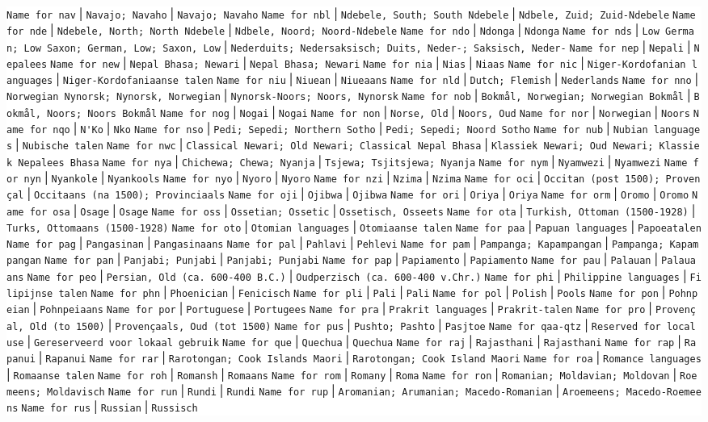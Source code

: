 `Name for nav` | `Navajo; Navaho` | `Navajo; Navaho`
`Name for nbl` | `Ndebele, South; South Ndebele` | `Ndbele, Zuid; Zuid-Ndebele`
`Name for nde` | `Ndebele, North; North Ndebele` | `Ndbele, Noord; Noord-Ndebele`
`Name for ndo` | `Ndonga` | `Ndonga`
`Name for nds` | `Low German; Low Saxon; German, Low; Saxon, Low` | `Nederduits; Nedersaksisch; Duits, Neder-; Saksisch, Neder-`
`Name for nep` | `Nepali` | `Nepalees`
`Name for new` | `Nepal Bhasa; Newari` | `Nepal Bhasa; Newari`
`Name for nia` | `Nias` | `Niaas`
`Name for nic` | `Niger-Kordofanian languages` | `Niger-Kordofaniaanse talen`
`Name for niu` | `Niuean` | `Niueaans`
`Name for nld` | `Dutch; Flemish` | `Nederlands`
`Name for nno` | `Norwegian Nynorsk; Nynorsk, Norwegian` | `Nynorsk-Noors; Noors, Nynorsk`
`Name for nob` | `Bokmål, Norwegian; Norwegian Bokmål` | `Bokmål, Noors; Noors Bokmål`
`Name for nog` | `Nogai` | `Nogai`
`Name for non` | `Norse, Old` | `Noors, Oud`
`Name for nor` | `Norwegian` | `Noors`
`Name for nqo` | `N'Ko` | `Nko`
`Name for nso` | `Pedi; Sepedi; Northern Sotho` | `Pedi; Sepedi; Noord Sotho`
`Name for nub` | `Nubian languages` | `Nubische talen`
`Name for nwc` | `Classical Newari; Old Newari; Classical Nepal Bhasa` | `Klassiek Newari; Oud Newari; Klassiek Nepalees Bhasa`
`Name for nya` | `Chichewa; Chewa; Nyanja` | `Tsjewa; Tsjitsjewa; Nyanja`
`Name for nym` | `Nyamwezi` | `Nyamwezi`
`Name for nyn` | `Nyankole` | `Nyankools`
`Name for nyo` | `Nyoro` | `Nyoro`
`Name for nzi` | `Nzima` | `Nzima`
`Name for oci` | `Occitan (post 1500); Provençal` | `Occitaans (na 1500); Provinciaals`
`Name for oji` | `Ojibwa` | `Ojibwa`
`Name for ori` | `Oriya` | `Oriya`
`Name for orm` | `Oromo` | `Oromo`
`Name for osa` | `Osage` | `Osage`
`Name for oss` | `Ossetian; Ossetic` | `Ossetisch, Osseets`
`Name for ota` | `Turkish, Ottoman (1500-1928)` | `Turks, Ottomaans (1500-1928)`
`Name for oto` | `Otomian languages` | `Otomiaanse talen`
`Name for paa` | `Papuan languages` | `Papoeatalen`
`Name for pag` | `Pangasinan` | `Pangasinaans`
`Name for pal` | `Pahlavi` | `Pehlevi`
`Name for pam` | `Pampanga; Kapampangan` | `Pampanga; Kapampangan`
`Name for pan` | `Panjabi; Punjabi` | `Panjabi; Punjabi`
`Name for pap` | `Papiamento` | `Papiamento`
`Name for pau` | `Palauan` | `Palauaans`
`Name for peo` | `Persian, Old (ca. 600-400 B.C.)` | `Oudperzisch (ca. 600-400 v.Chr.)`
`Name for phi` | `Philippine languages` | `Filipijnse talen`
`Name for phn` | `Phoenician` | `Fenicisch`
`Name for pli` | `Pali` | `Pali`
`Name for pol` | `Polish` | `Pools`
`Name for pon` | `Pohnpeian` | `Pohnpeiaans`
`Name for por` | `Portuguese` | `Portugees`
`Name for pra` | `Prakrit languages` | `Prakrit-talen`
`Name for pro` | `Provençal, Old (to 1500)` | `Provençaals, Oud (tot 1500)`
`Name for pus` | `Pushto; Pashto` | `Pasjtoe`
`Name for qaa-qtz` | `Reserved for local use` | `Gereserveerd voor lokaal gebruik`
`Name for que` | `Quechua` | `Quechua`
`Name for raj` | `Rajasthani` | `Rajasthani`
`Name for rap` | `Rapanui` | `Rapanui`
`Name for rar` | `Rarotongan; Cook Islands Maori` | `Rarotongan; Cook Island Maori`
`Name for roa` | `Romance languages` | `Romaanse talen`
`Name for roh` | `Romansh` | `Romaans`
`Name for rom` | `Romany` | `Roma`
`Name for ron` | `Romanian; Moldavian; Moldovan` | `Roemeens; Moldavisch`
`Name for run` | `Rundi` | `Rundi`
`Name for rup` | `Aromanian; Arumanian; Macedo-Romanian` | `Aroemeens; Macedo-Roemeens`
`Name for rus` | `Russian` | `Russisch`